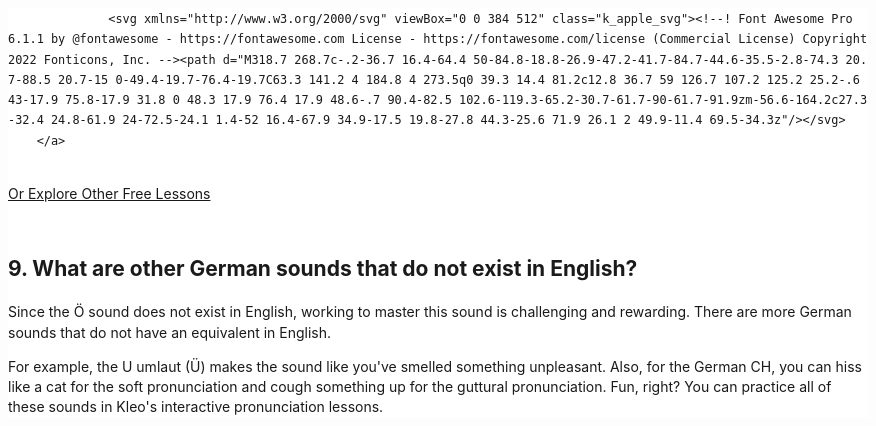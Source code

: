                   <svg xmlns="http://www.w3.org/2000/svg" viewBox="0 0 384 512" class="k_apple_svg"><!--! Font Awesome Pro 6.1.1 by @fontawesome - https://fontawesome.com License - https://fontawesome.com/license (Commercial License) Copyright 2022 Fonticons, Inc. --><path d="M318.7 268.7c-.2-36.7 16.4-64.4 50-84.8-18.8-26.9-47.2-41.7-84.7-44.6-35.5-2.8-74.3 20.7-88.5 20.7-15 0-49.4-19.7-76.4-19.7C63.3 141.2 4 184.8 4 273.5q0 39.3 14.4 81.2c12.8 36.7 59 126.7 107.2 125.2 25.2-.6 43-17.9 75.8-17.9 31.8 0 48.3 17.9 76.4 17.9 48.6-.7 90.4-82.5 102.6-119.3-65.2-30.7-61.7-90-61.7-91.9zm-56.6-164.2c27.3-32.4 24.8-61.9 24-72.5-24.1 1.4-52 16.4-67.9 34.9-17.5 19.8-27.8 44.3-25.6 71.9 26.1 2 49.9-11.4 69.5-34.3z"/></svg>                
		</a>
</div>
<br>
		<div class="extralink">		
				<a href="/learn?klg=German">
			Or Explore Other Free Lessons
		</a>
		</div>
<br>
	<div class="hline"></div>
	<h2>9. What are other German sounds that do not exist in English?</h2>
	<p>Since the Ö sound does not exist in English, working to master this sound is challenging and rewarding. There are more German sounds that do not have an equivalent in English.</p>
	<p>For example, the U umlaut (Ü) makes the sound like you've smelled something unpleasant. Also, for the German CH, you can hiss like a cat for the soft pronunciation and cough something up for the guttural pronunciation. Fun, right? You can practice all of these sounds in Kleo's interactive pronunciation lessons.</p>
</article>

<style src='./css/blogstyles.css'>

</style>

